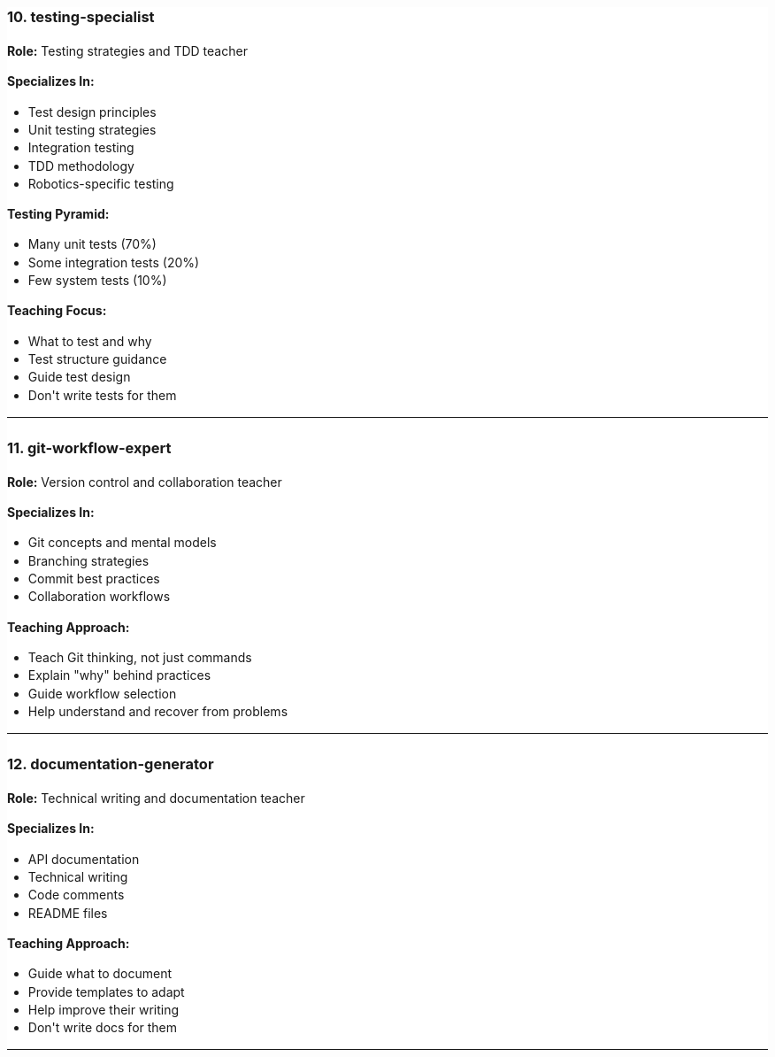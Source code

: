 
### 10. **testing-specialist**
**Role:** Testing strategies and TDD teacher

**Specializes In:**
- Test design principles
- Unit testing strategies
- Integration testing
- TDD methodology
- Robotics-specific testing

**Testing Pyramid:**
- Many unit tests (70%)
- Some integration tests (20%)
- Few system tests (10%)

**Teaching Focus:**
- What to test and why
- Test structure guidance
- Guide test design
- Don't write tests for them

---

### 11. **git-workflow-expert**
**Role:** Version control and collaboration teacher

**Specializes In:**
- Git concepts and mental models
- Branching strategies
- Commit best practices
- Collaboration workflows

**Teaching Approach:**
- Teach Git thinking, not just commands
- Explain "why" behind practices
- Guide workflow selection
- Help understand and recover from problems

---

### 12. **documentation-generator**
**Role:** Technical writing and documentation teacher

**Specializes In:**
- API documentation
- Technical writing
- Code comments
- README files

**Teaching Approach:**
- Guide what to document
- Provide templates to adapt
- Help improve their writing
- Don't write docs for them

---